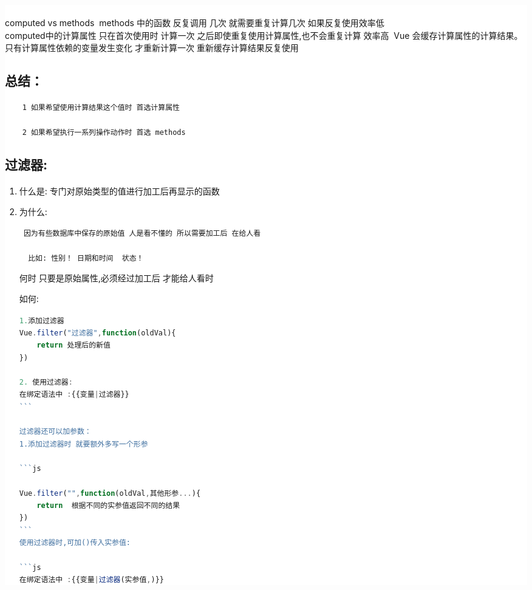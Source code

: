 
​        
​    computed vs methods
​    methods 中的函数 反复调用 几次 就需要重复计算几次 如果反复使用效率低
​    
​    computed中的计算属性 只在首次使用时 计算一次
​    之后即使重复使用计算属性,也不会重复计算 效率高
​    Vue 会缓存计算属性的计算结果。
​    
    只有计算属性依赖的变量发生变化 才重新计算一次 重新缓存计算结果反复使用



## 总结：

        1 如果希望使用计算结果这个值时 首选计算属性
    
        2 如果希望执行一系列操作动作时 首选 methods 




## 过滤器:

   1. 什么是: 专门对原始类型的值进行加工后再显示的函数 
   
   2. 为什么:
          
           因为有些数据库中保存的原始值 人是看不懂的 所以需要加工后 在给人看
          
            比如: 性别！ 日期和时间  状态！
        何时 只要是原始属性,必须经过加工后 才能给人看时

        如何:

        ```js
        1.添加过滤器
        Vue.filter("过滤器",function(oldVal){ 
            return 处理后的新值
        }) 
        
        2. 使用过滤器:
        在绑定语法中 :{{变量|过滤器}}   
        ​```
        
        过滤器还可以加参数：
        1.添加过滤器时 就要额外多写一个形参
        
        ​```js
        
        Vue.filter("",function(oldVal,其他形参...){
            return  根据不同的实参值返回不同的结果  
        }) 
        ​```
        使用过滤器时,可加()传入实参值:
        
        ​```js
        在绑定语法中 :{{变量|过滤器(实参值,)}}
        